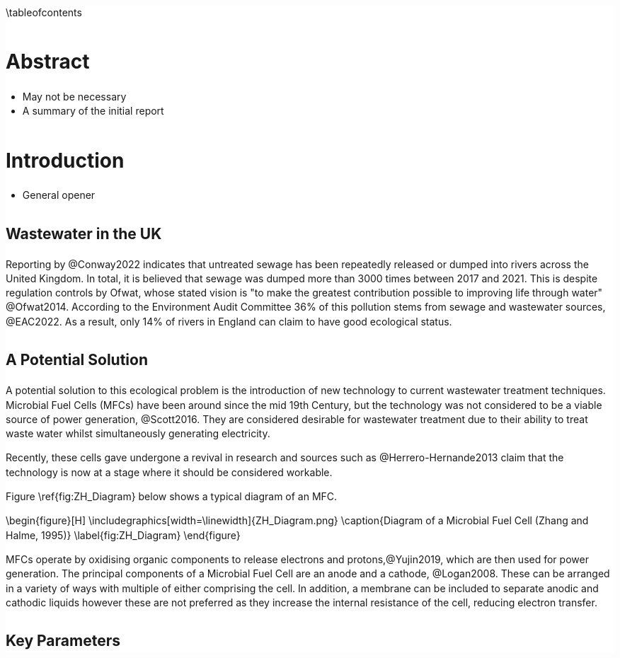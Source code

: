 \tableofcontents

# Abstract 

- May not be necessary
- A summary of the initial report 

# Introduction

- General opener

## Wastewater in the UK

Reporting by @Conway2022 indicates that untreated sewage has been repeatedly released or dumped into rivers across the United Kingdom.
In total, it is believed that sewage was dumped more than 3000 times between 2017 and 2021. This is despite regulation controls by 
Ofwat, whose stated vision is "to make the greatest contribution possible to improving life through water" @Ofwat2014. According to the Environment Audit Committee 36% of this pollution stems from sewage and wastewater sources, @EAC2022. As a result, only 14% of rivers in England can claim to have good ecological status.

## A Potential Solution

A potential solution to this ecological problem is the introduction of new technology to current wastewater treatment techniques.
Microbial Fuel Cells (MFCs) have been around since the mid 19th Century, but the technology was not considered to be a viable source
of power generation, @Scott2016. They are considered desirable for wastewater treatment due to their ability to treat waste water whilst simultaneously generating electricity.

Recently, these cells gave undergone a revival in research and sources such as @Herrero-Hernande2013 claim that the technology
is now at a stage where it should be considered workable.

Figure \ref{fig:ZH_Diagram} below shows a typical diagram of an MFC.

\begin{figure}[H]
  \includegraphics[width=\linewidth]{ZH_Diagram.png}
  \caption{Diagram of a Microbial Fuel Cell (Zhang and Halme, 1995)}
  \label{fig:ZH_Diagram}
\end{figure}


MFCs operate by oxidising organic components to release electrons and protons,@Yujin2019, which are then used for power generation.
The principal components of a Microbial Fuel Cell are an anode and a cathode, @Logan2008. These can be arranged in a variety of ways with multiple of either comprising the cell. In addition, a membrane can be included to separate anodic and cathodic liquids however these are not preferred as they increase the internal resistance of the cell, reducing electron transfer.  

## Key Parameters
